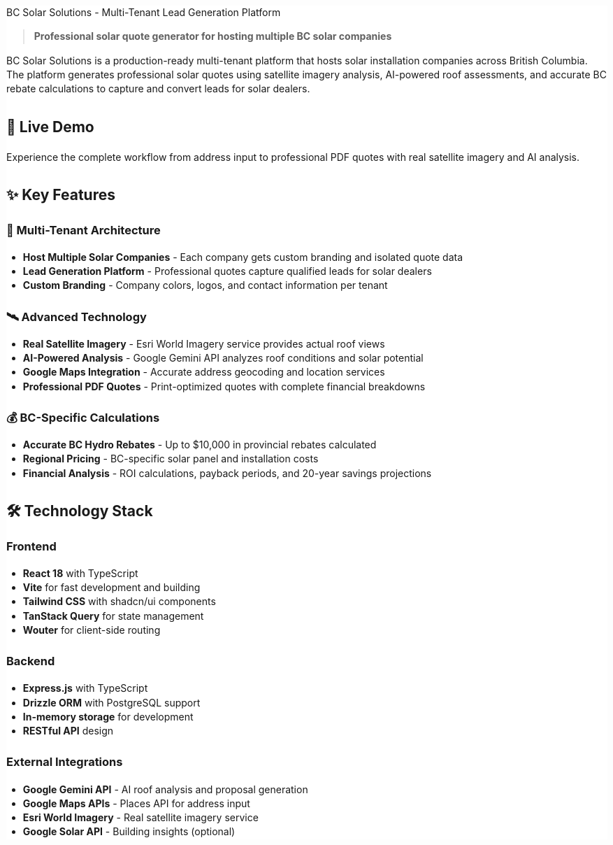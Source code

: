  BC Solar Solutions - Multi-Tenant Lead Generation Platform

> **Professional solar quote generator for hosting multiple BC solar companies**

BC Solar Solutions is a production-ready multi-tenant platform that hosts solar installation companies across British Columbia. The platform generates professional solar quotes using satellite imagery analysis, AI-powered roof assessments, and accurate BC rebate calculations to capture and convert leads for solar dealers.

## 🚀 Live Demo

Experience the complete workflow from address input to professional PDF quotes with real satellite imagery and AI analysis.

## ✨ Key Features

### 🏢 Multi-Tenant Architecture
- **Host Multiple Solar Companies** - Each company gets custom branding and isolated quote data
- **Lead Generation Platform** - Professional quotes capture qualified leads for solar dealers
- **Custom Branding** - Company colors, logos, and contact information per tenant

### 🛰️ Advanced Technology
- **Real Satellite Imagery** - Esri World Imagery service provides actual roof views
- **AI-Powered Analysis** - Google Gemini API analyzes roof conditions and solar potential
- **Google Maps Integration** - Accurate address geocoding and location services
- **Professional PDF Quotes** - Print-optimized quotes with complete financial breakdowns

### 💰 BC-Specific Calculations
- **Accurate BC Hydro Rebates** - Up to $10,000 in provincial rebates calculated
- **Regional Pricing** - BC-specific solar panel and installation costs
- **Financial Analysis** - ROI calculations, payback periods, and 20-year savings projections

## 🛠️ Technology Stack

### Frontend
- **React 18** with TypeScript
- **Vite** for fast development and building
- **Tailwind CSS** with shadcn/ui components
- **TanStack Query** for state management
- **Wouter** for client-side routing

### Backend
- **Express.js** with TypeScript
- **Drizzle ORM** with PostgreSQL support
- **In-memory storage** for development
- **RESTful API** design

### External Integrations
- **Google Gemini API** - AI roof analysis and proposal generation
- **Google Maps APIs** - Places API for address input
- **Esri World Imagery** - Real satellite imagery service
- **Google Solar API** - Building insights (optional)

